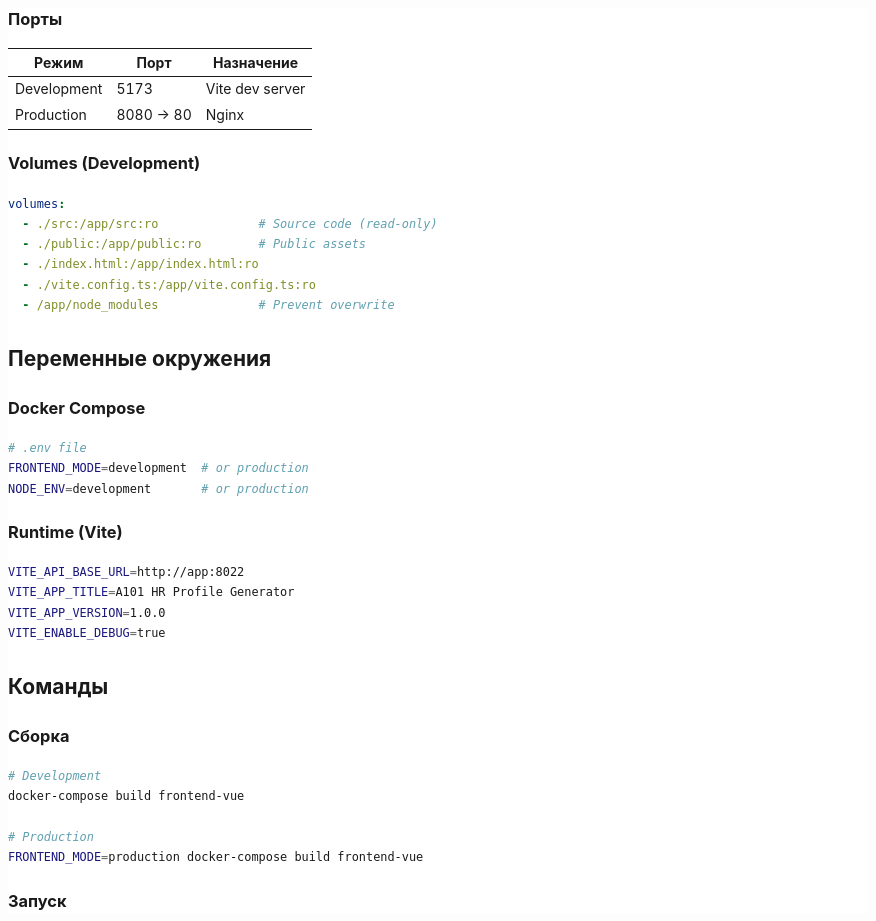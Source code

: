 ### Порты

| Режим | Порт | Назначение |
|-------|------|------------|
| Development | 5173 | Vite dev server |
| Production | 8080 → 80 | Nginx |

### Volumes (Development)

```yaml
volumes:
  - ./src:/app/src:ro              # Source code (read-only)
  - ./public:/app/public:ro        # Public assets
  - ./index.html:/app/index.html:ro
  - ./vite.config.ts:/app/vite.config.ts:ro
  - /app/node_modules              # Prevent overwrite
```

## Переменные окружения

### Docker Compose

```bash
# .env file
FRONTEND_MODE=development  # or production
NODE_ENV=development       # or production
```

### Runtime (Vite)

```bash
VITE_API_BASE_URL=http://app:8022
VITE_APP_TITLE=A101 HR Profile Generator
VITE_APP_VERSION=1.0.0
VITE_ENABLE_DEBUG=true
```

## Команды

### Сборка

```bash
# Development
docker-compose build frontend-vue

# Production
FRONTEND_MODE=production docker-compose build frontend-vue
```

### Запуск

